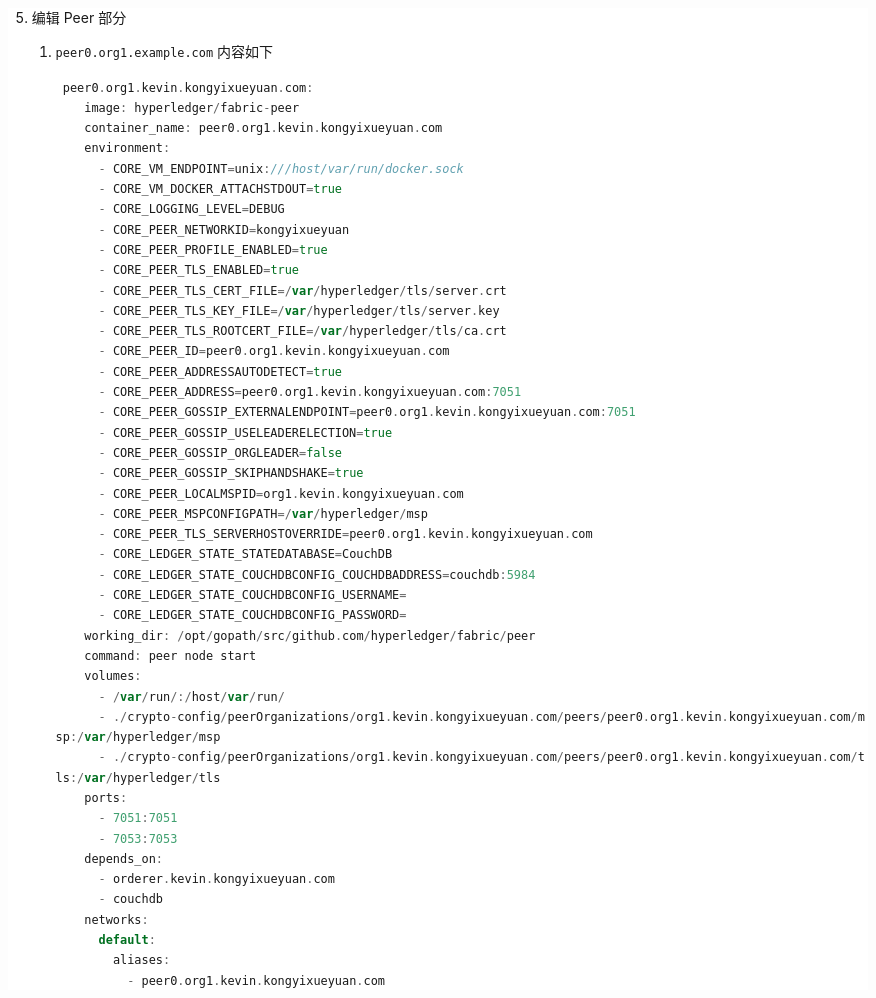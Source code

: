 5.  编辑 Peer 部分

    1.  `peer0.org1.example.com` 内容如下

        ```go
         peer0.org1.kevin.kongyixueyuan.com:
            image: hyperledger/fabric-peer
            container_name: peer0.org1.kevin.kongyixueyuan.com
            environment:
              - CORE_VM_ENDPOINT=unix:///host/var/run/docker.sock
              - CORE_VM_DOCKER_ATTACHSTDOUT=true
              - CORE_LOGGING_LEVEL=DEBUG
              - CORE_PEER_NETWORKID=kongyixueyuan
              - CORE_PEER_PROFILE_ENABLED=true
              - CORE_PEER_TLS_ENABLED=true
              - CORE_PEER_TLS_CERT_FILE=/var/hyperledger/tls/server.crt
              - CORE_PEER_TLS_KEY_FILE=/var/hyperledger/tls/server.key
              - CORE_PEER_TLS_ROOTCERT_FILE=/var/hyperledger/tls/ca.crt
              - CORE_PEER_ID=peer0.org1.kevin.kongyixueyuan.com
              - CORE_PEER_ADDRESSAUTODETECT=true
              - CORE_PEER_ADDRESS=peer0.org1.kevin.kongyixueyuan.com:7051
              - CORE_PEER_GOSSIP_EXTERNALENDPOINT=peer0.org1.kevin.kongyixueyuan.com:7051
              - CORE_PEER_GOSSIP_USELEADERELECTION=true
              - CORE_PEER_GOSSIP_ORGLEADER=false
              - CORE_PEER_GOSSIP_SKIPHANDSHAKE=true
              - CORE_PEER_LOCALMSPID=org1.kevin.kongyixueyuan.com
              - CORE_PEER_MSPCONFIGPATH=/var/hyperledger/msp
              - CORE_PEER_TLS_SERVERHOSTOVERRIDE=peer0.org1.kevin.kongyixueyuan.com
              - CORE_LEDGER_STATE_STATEDATABASE=CouchDB
              - CORE_LEDGER_STATE_COUCHDBCONFIG_COUCHDBADDRESS=couchdb:5984
              - CORE_LEDGER_STATE_COUCHDBCONFIG_USERNAME=
              - CORE_LEDGER_STATE_COUCHDBCONFIG_PASSWORD=
            working_dir: /opt/gopath/src/github.com/hyperledger/fabric/peer
            command: peer node start
            volumes:
              - /var/run/:/host/var/run/
              - ./crypto-config/peerOrganizations/org1.kevin.kongyixueyuan.com/peers/peer0.org1.kevin.kongyixueyuan.com/msp:/var/hyperledger/msp
              - ./crypto-config/peerOrganizations/org1.kevin.kongyixueyuan.com/peers/peer0.org1.kevin.kongyixueyuan.com/tls:/var/hyperledger/tls
            ports:
              - 7051:7051
              - 7053:7053
            depends_on:
              - orderer.kevin.kongyixueyuan.com
              - couchdb
            networks:
              default:
                aliases:
                  - peer0.org1.kevin.kongyixueyuan.com 
        ```
